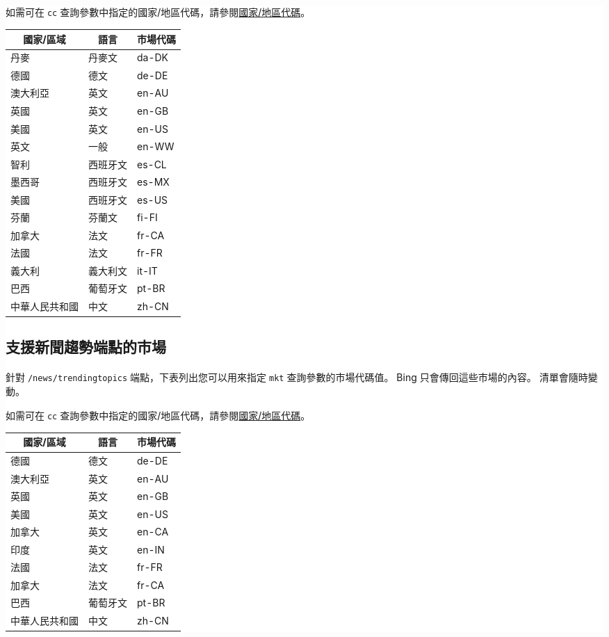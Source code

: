 如需可在 `cc` 查詢參數中指定的國家/地區代碼，請參閱[國家/地區代碼](#countrycodes)。  

|國家/區域|語言|市場代碼|  
|---------------------|--------------|-----------------|
|丹麥|丹麥文|da-DK|
|德國|德文|de-DE|
|澳大利亞|英文|en-AU|
|英國|英文|en-GB|
|美國|英文|en-US|
|英文|一般|en-WW|
|智利|西班牙文|es-CL|
|墨西哥|西班牙文|es-MX|
|美國|西班牙文|es-US|
|芬蘭|芬蘭文|fi-FI|  
|加拿大|法文|fr-CA|
|法國|法文|fr-FR|  
|義大利|義大利文|it-IT|
|巴西|葡萄牙文|pt-BR|
|中華人民共和國|中文|zh-CN|

## <a name="supported-markets-for-news-trending-endpoint"></a>支援新聞趨勢端點的市場
針對 `/news/trendingtopics` 端點，下表列出您可以用來指定 `mkt` 查詢參數的市場代碼值。 Bing 只會傳回這些市場的內容。 清單會隨時變動。  

如需可在 `cc` 查詢參數中指定的國家/地區代碼，請參閱[國家/地區代碼](#countrycodes)。  

|國家/區域|語言|市場代碼|  
|---------------------|--------------|-----------------|
|德國|德文|de-DE|
|澳大利亞|英文|en-AU|
|英國|英文|en-GB|
|美國|英文|en-US|
|加拿大|英文|en-CA|
|印度|英文|en-IN|
|法國|法文|fr-FR|
|加拿大|法文|fr-CA|
|巴西|葡萄牙文|pt-BR|
|中華人民共和國|中文|zh-CN|
